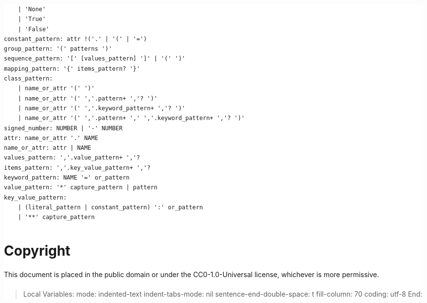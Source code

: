         | 'None'
        | 'True'
        | 'False'
    constant_pattern: attr !('.' | '(' | '=')
    group_pattern: '(' patterns ')'
    sequence_pattern: '[' [values_pattern] ']' | '(' ')'
    mapping_pattern: '{' items_pattern? '}'
    class_pattern:
        | name_or_attr '(' ')'
        | name_or_attr '(' ','.pattern+ ','? ')'
        | name_or_attr '(' ','.keyword_pattern+ ','? ')'
        | name_or_attr '(' ','.pattern+ ',' ','.keyword_pattern+ ','? ')'
    signed_number: NUMBER | '-' NUMBER
    attr: name_or_attr '.' NAME
    name_or_attr: attr | NAME
    values_pattern: ','.value_pattern+ ','?
    items_pattern: ','.key_value_pattern+ ','?
    keyword_pattern: NAME '=' or_pattern
    value_pattern: '*' capture_pattern | pattern
    key_value_pattern:
        | (literal_pattern | constant_pattern) ':' or_pattern
        | '**' capture_pattern

Copyright
=========

This document is placed in the public domain or under the
CC0-1.0-Universal license, whichever is more permissive.

#### 

> Local Variables: mode: indented-text indent-tabs-mode: nil
> sentence-end-double-space: t fill-column: 70 coding: utf-8 End:

[^1]: <https://docs.scala-lang.org/tour/pattern-matching.html>

[^2]: <https://doc.rust-lang.org/reference/patterns.html>

[^3]: <https://en.wikipedia.org/wiki/Algebraic_data_type>

[^4]: <https://en.wikipedia.org/wiki/Algebraic_data_type>

[^5]: <https://docs.python.org/3/library/typing.html>

[^6]: <https://black.readthedocs.io/en/stable/>

[^7]: <https://github.com/davidhalter/parso>

[^8]: <https://github.com/Instagram/LibCST>

[^9]: <https://mybinder.org>

[^10]: <https://jupyter.org>

[^11]: <https://github.com/gvanrossum/patma/blob/master/EXAMPLES.md>

[^12]: <https://dl.acm.org/doi/abs/10.1145/2480360.2384582>
